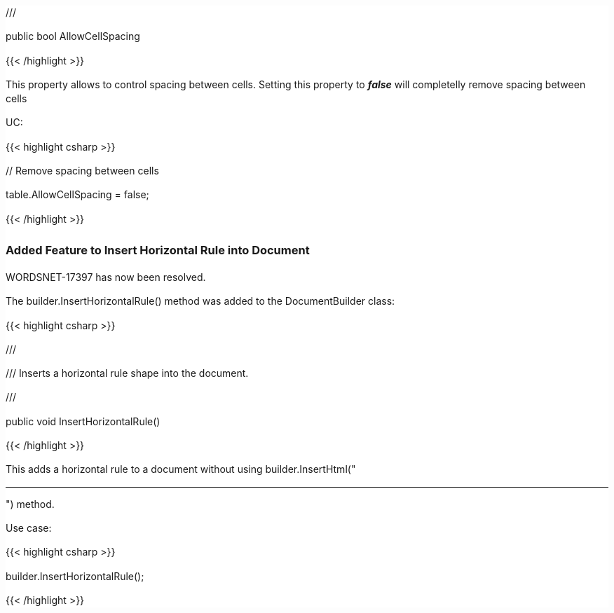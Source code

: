 /// </summary>

public bool AllowCellSpacing

{{< /highlight >}}

This property allows to control spacing between cells.
Setting this property to ***false*** will completelly remove spacing between cells

UC:

{{< highlight csharp >}}

 // Remove spacing between cells

table.AllowCellSpacing = false;

{{< /highlight >}}
### **Added Feature to Insert Horizontal Rule into Document**
WORDSNET-17397 has now been resolved.

The builder.InsertHorizontalRule() method was added to the DocumentBuilder class:

{{< highlight csharp >}}

 /// <summary>

/// Inserts a horizontal rule shape into the document.

/// </summary>

public void InsertHorizontalRule()

{{< /highlight >}}

This adds a horizontal rule to a document without using builder.InsertHtml("<hr>") method.

Use case:

{{< highlight csharp >}}

 builder.InsertHorizontalRule();

{{< /highlight >}}
